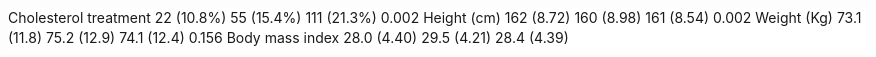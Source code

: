 <tr>
<td style="text-align:left;background-color: rgba(210, 210, 210, 255) !important;">
Cholesterol treatment
</td>
<td style="text-align:center;background-color: rgba(210, 210, 210, 255) !important;">
22 (10.8%)
</td>
<td style="text-align:center;background-color: rgba(210, 210, 210, 255) !important;">
55 (15.4%)
</td>
<td style="text-align:center;background-color: rgba(210, 210, 210, 255) !important;">
111 (21.3%)
</td>
<td style="text-align:center;background-color: rgba(210, 210, 210, 255) !important;">
0.002
</td>
</tr>
<tr>
<td style="text-align:left;">
Height (cm)
</td>
<td style="text-align:center;">
162 (8.72)
</td>
<td style="text-align:center;">
160 (8.98)
</td>
<td style="text-align:center;">
161 (8.54)
</td>
<td style="text-align:center;">
0.002
</td>
</tr>
<tr>
<td style="text-align:left;background-color: rgba(210, 210, 210, 255) !important;">
Weight (Kg)
</td>
<td style="text-align:center;background-color: rgba(210, 210, 210, 255) !important;">
73.1 (11.8)
</td>
<td style="text-align:center;background-color: rgba(210, 210, 210, 255) !important;">
75.2 (12.9)
</td>
<td style="text-align:center;background-color: rgba(210, 210, 210, 255) !important;">
74.1 (12.4)
</td>
<td style="text-align:center;background-color: rgba(210, 210, 210, 255) !important;">
0.156
</td>
</tr>
<tr>
<td style="text-align:left;">
Body mass index
</td>
<td style="text-align:center;">
28.0 (4.40)
</td>
<td style="text-align:center;">
29.5 (4.21)
</td>
<td style="text-align:center;">
28.4 (4.39)
</td>